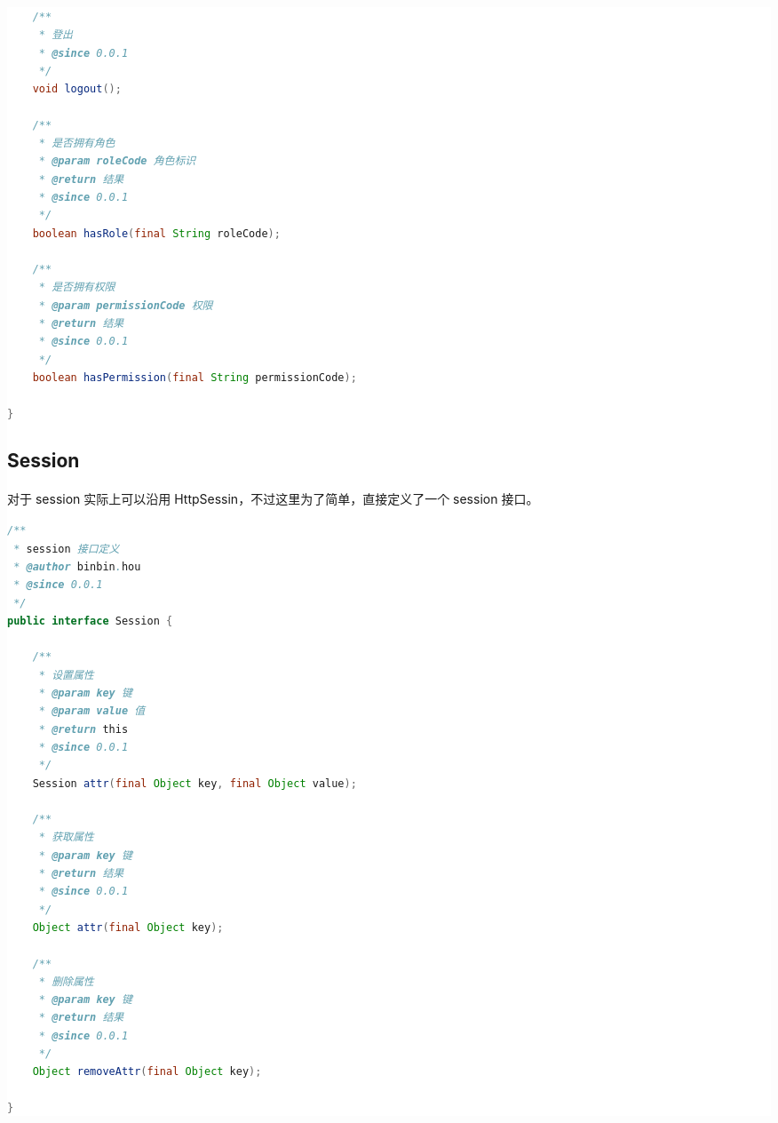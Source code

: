 ```java
    /**
     * 登出
     * @since 0.0.1
     */
    void logout();

    /**
     * 是否拥有角色
     * @param roleCode 角色标识
     * @return 结果
     * @since 0.0.1
     */
    boolean hasRole(final String roleCode);

    /**
     * 是否拥有权限
     * @param permissionCode 权限
     * @return 结果
     * @since 0.0.1
     */
    boolean hasPermission(final String permissionCode);

}
```

## Session

对于 session 实际上可以沿用 HttpSessin，不过这里为了简单，直接定义了一个 session 接口。

```java
/**
 * session 接口定义
 * @author binbin.hou
 * @since 0.0.1
 */
public interface Session {

    /**
     * 设置属性
     * @param key 键
     * @param value 值
     * @return this
     * @since 0.0.1
     */
    Session attr(final Object key, final Object value);

    /**
     * 获取属性
     * @param key 键
     * @return 结果
     * @since 0.0.1
     */
    Object attr(final Object key);

    /**
     * 删除属性
     * @param key 键
     * @return 结果
     * @since 0.0.1
     */
    Object removeAttr(final Object key);

}
```
